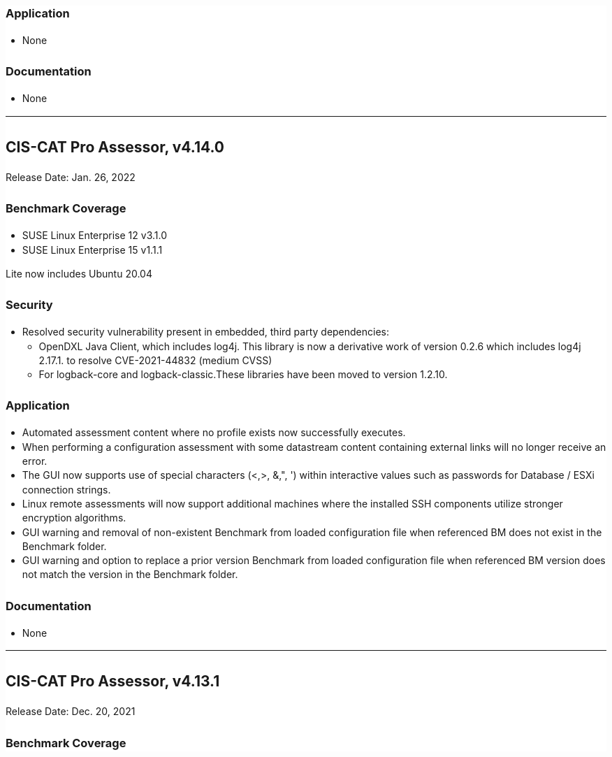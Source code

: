 ### Application 

- None

### Documentation 

- None 

---------------------------

## CIS-CAT Pro Assessor, v4.14.0 
Release Date: Jan. 26, 2022 

### Benchmark Coverage 

- SUSE Linux Enterprise 12 v3.1.0
- SUSE Linux Enterprise 15 v1.1.1

Lite now includes Ubuntu 20.04

### Security 

- Resolved security vulnerability present in embedded, third party dependencies:
	- OpenDXL Java Client, which includes log4j. This library is now a derivative work of version 0.2.6 which includes log4j 2.17.1. to resolve CVE-2021-44832 (medium CVSS)
	- For logback-core and logback-classic.These libraries have been moved to version 1.2.10.

### Application 

- Automated assessment content where no profile exists now successfully executes.
- When performing a configuration assessment with some datastream content containing external links will no longer receive an error.
- The GUI now supports use of special characters (<,>, &,", ') within interactive values such as passwords for Database / ESXi connection strings.
- Linux remote assessments will now support additional machines where the installed SSH components utilize stronger encryption algorithms.
- GUI warning and removal of non-existent Benchmark from loaded configuration file when referenced BM does not exist in the Benchmark folder.
-  GUI warning and option to replace a prior version Benchmark from loaded configuration file when referenced BM version does not match the version in the Benchmark folder.

### Documentation 

- None 

---------------------------

## CIS-CAT Pro Assessor, v4.13.1 
Release Date: Dec. 20, 2021 

### Benchmark Coverage 
